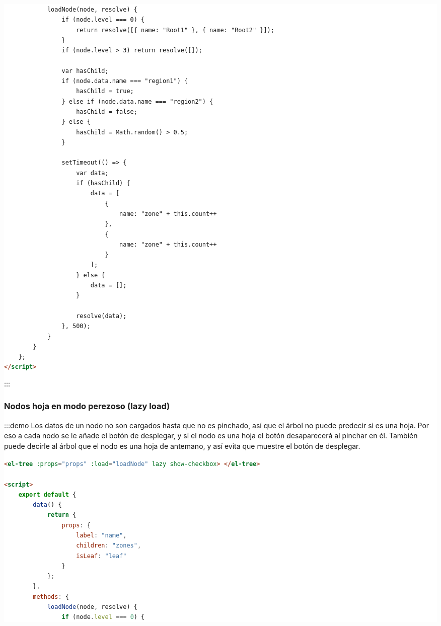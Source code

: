```html
			loadNode(node, resolve) {
				if (node.level === 0) {
					return resolve([{ name: "Root1" }, { name: "Root2" }]);
				}
				if (node.level > 3) return resolve([]);

				var hasChild;
				if (node.data.name === "region1") {
					hasChild = true;
				} else if (node.data.name === "region2") {
					hasChild = false;
				} else {
					hasChild = Math.random() > 0.5;
				}

				setTimeout(() => {
					var data;
					if (hasChild) {
						data = [
							{
								name: "zone" + this.count++
							},
							{
								name: "zone" + this.count++
							}
						];
					} else {
						data = [];
					}

					resolve(data);
				}, 500);
			}
		}
	};
</script>
```

:::

### Nodos hoja en modo perezoso (lazy load)

:::demo Los datos de un nodo no son cargados hasta que no es pinchado, así que el árbol no puede predecir si es una hoja. Por eso a cada nodo se le añade el botón de desplegar, y si el nodo es una hoja el botón desaparecerá al pinchar en él. También puede decirle al árbol que el nodo es una hoja de antemano, y así evita que muestre el botón de desplegar.

```html
<el-tree :props="props" :load="loadNode" lazy show-checkbox> </el-tree>

<script>
	export default {
		data() {
			return {
				props: {
					label: "name",
					children: "zones",
					isLeaf: "leaf"
				}
			};
		},
		methods: {
			loadNode(node, resolve) {
				if (node.level === 0) {
```